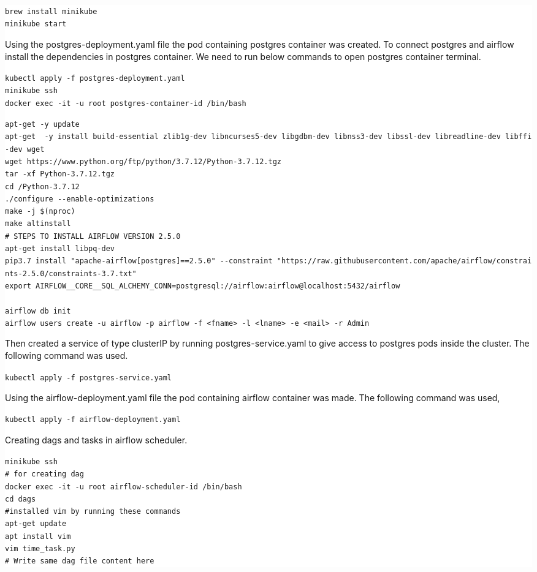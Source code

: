 ```
brew install minikube
minikube start
```
Using the postgres-deployment.yaml file the pod containing postgres container was created.
To connect postgres and airflow install the dependencies in postgres container. We need to run below commands to open postgres container terminal.

```
kubectl apply -f postgres-deployment.yaml
minikube ssh
docker exec -it -u root postgres-container-id /bin/bash
```

```
apt-get -y update
apt-get  -y install build-essential zlib1g-dev libncurses5-dev libgdbm-dev libnss3-dev libssl-dev libreadline-dev libffi-dev wget 
wget https://www.python.org/ftp/python/3.7.12/Python-3.7.12.tgz
tar -xf Python-3.7.12.tgz
cd /Python-3.7.12
./configure --enable-optimizations
make -j $(nproc)
make altinstall
# STEPS TO INSTALL AIRFLOW VERSION 2.5.0
apt-get install libpq-dev
pip3.7 install "apache-airflow[postgres]==2.5.0" --constraint "https://raw.githubusercontent.com/apache/airflow/constraints-2.5.0/constraints-3.7.txt"
export AIRFLOW__CORE__SQL_ALCHEMY_CONN=postgresql://airflow:airflow@localhost:5432/airflow

airflow db init
airflow users create -u airflow -p airflow -f <fname> -l <lname> -e <mail> -r Admin
```

Then created a service of type clusterIP by running postgres-service.yaml to give access to postgres pods inside the cluster. The following command was used.

```
kubectl apply -f postgres-service.yaml
```

Using the airflow-deployment.yaml file the pod containing airflow container was made. The following command was used,
```
kubectl apply -f airflow-deployment.yaml
```

Creating dags and tasks in airflow scheduler.
```
minikube ssh
# for creating dag
docker exec -it -u root airflow-scheduler-id /bin/bash
cd dags
#installed vim by running these commands
apt-get update
apt install vim
vim time_task.py
# Write same dag file content here
```
